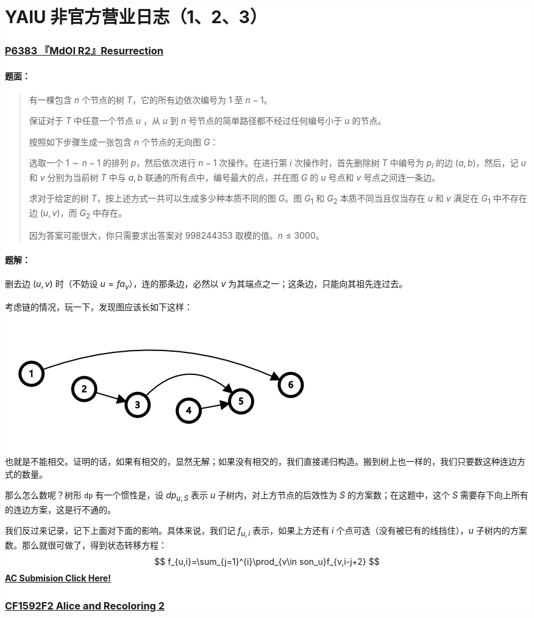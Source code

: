 # YAIU 非官方营业日志（1、2、3）

### [P6383     『MdOI R2』Resurrection   ](https://www.luogu.com.cn/problem/P6383)

#### 题面：

> 有一棵包含 $n$ 个节点的树 $T$，它的所有边依次编号为 $1$ 至 $n-1$。
>
> 保证对于 $T$ 中任意一个节点 $u$ ，从 $u$ 到 $n$ 号节点的简单路径都不经过任何编号小于 $u$ 的节点。
>
> 按照如下步骤生成一张包含 $n$ 个节点的无向图 $G$：
>
> 选取一个 $1 \sim n-1$ 的排列 $p$，然后依次进行 $n-1$ 次操作。在进行第 $i$ 次操作时，首先删除树 $T$ 中编号为 $p_i$ 的边 $(a,b)$，然后，记 $u$ 和 $v$ 分别为当前树 $T$ 中与 $a,b$ 联通的所有点中，编号最大的点，并在图 $G$ 的 $u$ 号点和 $v$ 号点之间连一条边。
>
> 求对于给定的树 $T$，按上述方式一共可以生成多少种本质不同的图 $G$。图 $G_1$ 和 $G_2$ 本质不同当且仅当存在 $u$ 和 $v$ 满足在 $G_1$ 中不存在边 $(u,v)$，而 $G_2$ 中存在。 
>
> 因为答案可能很大，你只需要求出答案对 $998244353$ 取模的值。$n\le 3000$。

#### 题解：

删去边 $(u,v)$ 时（不妨设 $u=fa_v$），连的那条边，必然以 $v$ 为其端点之一；这条边，只能向其祖先连过去。

考虑链的情况，玩一下，发现图应该长如下这样：

![](./graph0.png)

也就是不能相交。证明的话，如果有相交的，显然无解；如果没有相交的，我们直接递归构造。搬到树上也一样的，我们只要数这种连边方式的数量。

那么怎么数呢？树形 `dp` 有一个惯性是，设 $dp_{u,S}$ 表示 $u$ 子树内，对上方节点的后效性为 $S$ 的方案数；在这题中，这个 $S$ 需要存下向上所有的连边方案，这是行不通的。

我们反过来记录，记下上面对下面的影响。具体来说，我们记 $f_{u,i}$ 表示，如果上方还有 $i$ 个点可选（没有被已有的线挡住），$u$ 子树内的方案数。那么就很可做了，得到状态转移方程：
$$
f_{u,i}=\sum_{j=1}^{i}\prod_{v\in son_u}f_{v,i-j+2}
$$
[**AC Submision Click Here!**](https://www.luogu.com.cn/problem/P6383)

### [ ](https://www.luogu.com.cn/record/60958142)[CF1592F2     Alice and Recoloring 2   ](https://www.luogu.com.cn/problem/CF1592F2)
